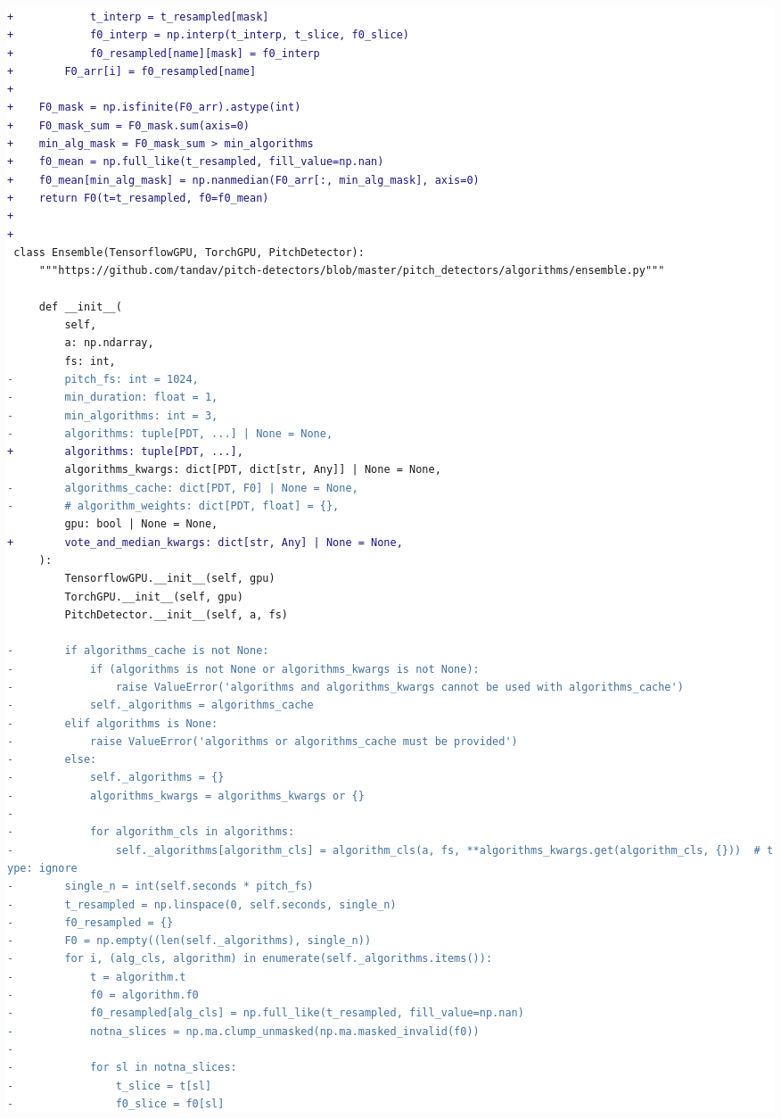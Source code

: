 ```diff
+            t_interp = t_resampled[mask]
+            f0_interp = np.interp(t_interp, t_slice, f0_slice)
+            f0_resampled[name][mask] = f0_interp
+        F0_arr[i] = f0_resampled[name]
+
+    F0_mask = np.isfinite(F0_arr).astype(int)
+    F0_mask_sum = F0_mask.sum(axis=0)
+    min_alg_mask = F0_mask_sum > min_algorithms
+    f0_mean = np.full_like(t_resampled, fill_value=np.nan)
+    f0_mean[min_alg_mask] = np.nanmedian(F0_arr[:, min_alg_mask], axis=0)
+    return F0(t=t_resampled, f0=f0_mean)
+
+
 class Ensemble(TensorflowGPU, TorchGPU, PitchDetector):
     """https://github.com/tandav/pitch-detectors/blob/master/pitch_detectors/algorithms/ensemble.py"""
 
     def __init__(
         self,
         a: np.ndarray,
         fs: int,
-        pitch_fs: int = 1024,
-        min_duration: float = 1,
-        min_algorithms: int = 3,
-        algorithms: tuple[PDT, ...] | None = None,
+        algorithms: tuple[PDT, ...],
         algorithms_kwargs: dict[PDT, dict[str, Any]] | None = None,
-        algorithms_cache: dict[PDT, F0] | None = None,
-        # algorithm_weights: dict[PDT, float] = {},
         gpu: bool | None = None,
+        vote_and_median_kwargs: dict[str, Any] | None = None,
     ):
         TensorflowGPU.__init__(self, gpu)
         TorchGPU.__init__(self, gpu)
         PitchDetector.__init__(self, a, fs)
 
-        if algorithms_cache is not None:
-            if (algorithms is not None or algorithms_kwargs is not None):
-                raise ValueError('algorithms and algorithms_kwargs cannot be used with algorithms_cache')
-            self._algorithms = algorithms_cache
-        elif algorithms is None:
-            raise ValueError('algorithms or algorithms_cache must be provided')
-        else:
-            self._algorithms = {}
-            algorithms_kwargs = algorithms_kwargs or {}
-
-            for algorithm_cls in algorithms:
-                self._algorithms[algorithm_cls] = algorithm_cls(a, fs, **algorithms_kwargs.get(algorithm_cls, {}))  # type: ignore
-        single_n = int(self.seconds * pitch_fs)
-        t_resampled = np.linspace(0, self.seconds, single_n)
-        f0_resampled = {}
-        F0 = np.empty((len(self._algorithms), single_n))
-        for i, (alg_cls, algorithm) in enumerate(self._algorithms.items()):
-            t = algorithm.t
-            f0 = algorithm.f0
-            f0_resampled[alg_cls] = np.full_like(t_resampled, fill_value=np.nan)
-            notna_slices = np.ma.clump_unmasked(np.ma.masked_invalid(f0))
-
-            for sl in notna_slices:
-                t_slice = t[sl]
-                f0_slice = f0[sl]
```